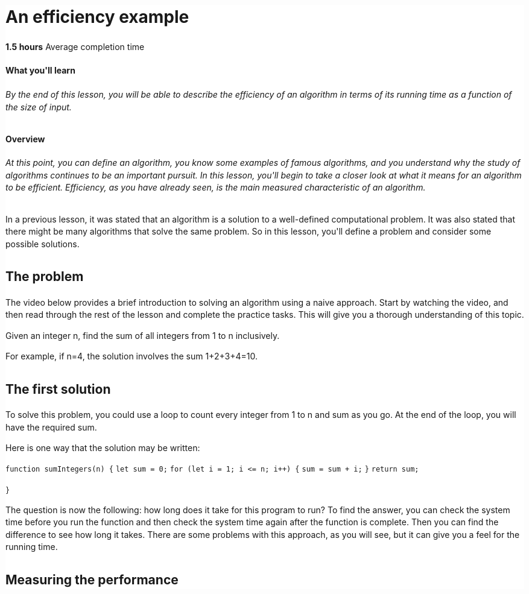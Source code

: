 # An efficiency example

**1.5 hours** Average completion time

#### What you'll learn

###### By the end of this lesson, you will be able to describe the efficiency of an algorithm in terms of its running time as a function of the size of input.

#### Overview

###### At this point, you can define an algorithm, you know some examples of famous algorithms, and you understand why the study of algorithms continues to be an important pursuit. In this lesson, you'll begin to take a closer look at what it means for an algorithm to be efficient. Efficiency, as you have already seen, is the main measured characteristic of an algorithm.

In a previous lesson, it was stated that an algorithm is a solution to a well-defined computational problem. It was also stated that there might be many algorithms that solve the same problem. So in this lesson, you'll define a problem and consider some possible solutions.

## The problem

The video below provides a brief introduction to solving an algorithm using a naive approach. Start by watching the video, and then read through the rest of the lesson and complete the practice tasks. This will give you a thorough understanding of this topic.

Given an integer n, find the sum of all integers from 1 to n inclusively.

For example, if n=4, the solution involves the sum 1+2+3+4=10.

## The first solution

To solve this problem, you could use a loop to count every integer from 1 to n and sum as you go. At the end of the loop, you will have the required sum.

Here is one way that the solution may be written:

`function sumIntegers(n) {` `let sum = 0;` `for (let i = 1; i <= n; i++) {` `sum = sum + i;` `}` `return sum;`

`}`

The question is now the following: how long does it take for this program to run? To find the answer, you can check the system time before you run the function and then check the system time again after the function is complete. Then you can find the difference to see how long it takes. There are some problems with this approach, as you will see, but it can give you a feel for the running time.

## Measuring the performance
